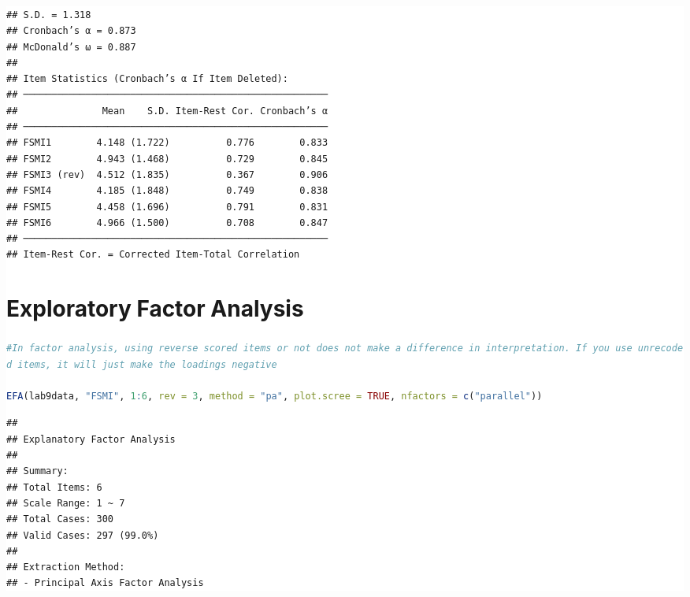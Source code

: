     ## S.D. = 1.318
    ## Cronbach’s α = 0.873
    ## McDonald’s ω = 0.887
    ## 
    ## Item Statistics (Cronbach’s α If Item Deleted):
    ## ──────────────────────────────────────────────────────
    ##               Mean    S.D. Item-Rest Cor. Cronbach’s α
    ## ──────────────────────────────────────────────────────
    ## FSMI1        4.148 (1.722)          0.776        0.833
    ## FSMI2        4.943 (1.468)          0.729        0.845
    ## FSMI3 (rev)  4.512 (1.835)          0.367        0.906
    ## FSMI4        4.185 (1.848)          0.749        0.838
    ## FSMI5        4.458 (1.696)          0.791        0.831
    ## FSMI6        4.966 (1.500)          0.708        0.847
    ## ──────────────────────────────────────────────────────
    ## Item-Rest Cor. = Corrected Item-Total Correlation

# Exploratory Factor Analysis

``` r
#In factor analysis, using reverse scored items or not does not make a difference in interpretation. If you use unrecoded items, it will just make the loadings negative

EFA(lab9data, "FSMI", 1:6, rev = 3, method = "pa", plot.scree = TRUE, nfactors = c("parallel"))
```

    ## 
    ## Explanatory Factor Analysis
    ## 
    ## Summary:
    ## Total Items: 6
    ## Scale Range: 1 ~ 7
    ## Total Cases: 300
    ## Valid Cases: 297 (99.0%)
    ## 
    ## Extraction Method:
    ## - Principal Axis Factor Analysis